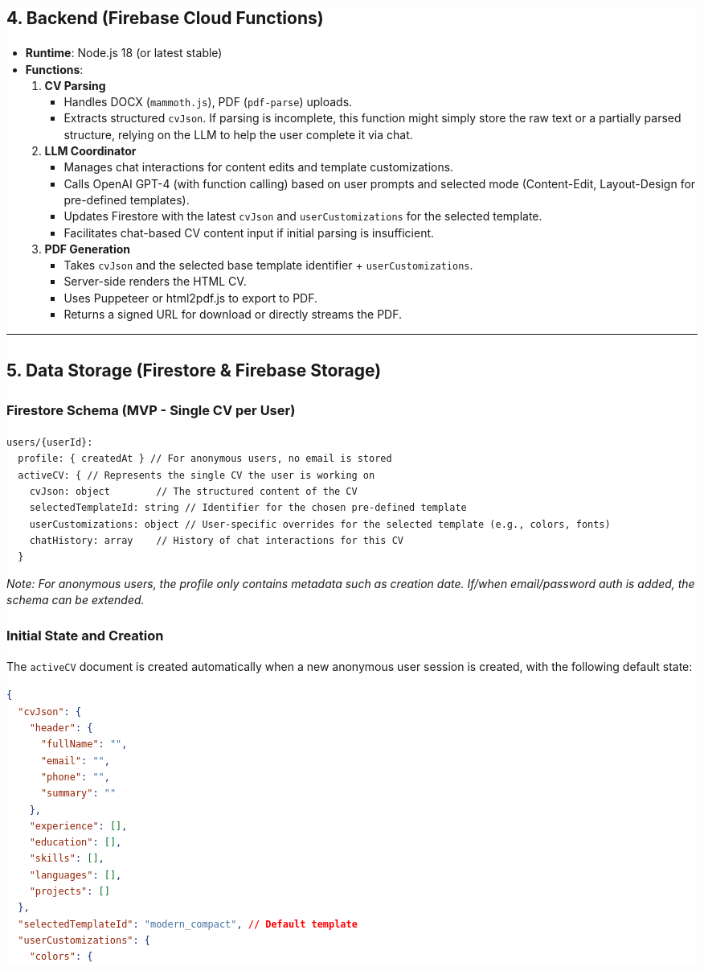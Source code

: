 
## 4. Backend (Firebase Cloud Functions)

*   **Runtime**: Node.js 18 (or latest stable)
*   **Functions**:
    1.  **CV Parsing**
        *   Handles DOCX (`mammoth.js`), PDF (`pdf-parse`) uploads.
        *   Extracts structured `cvJson`. If parsing is incomplete, this function might simply store the raw text or a partially parsed structure, relying on the LLM to help the user complete it via chat.
    2.  **LLM Coordinator**
        *   Manages chat interactions for content edits and template customizations.
        *   Calls OpenAI GPT-4 (with function calling) based on user prompts and selected mode (Content-Edit, Layout-Design for pre-defined templates).
        *   Updates Firestore with the latest `cvJson` and `userCustomizations` for the selected template.
        *   Facilitates chat-based CV content input if initial parsing is insufficient.
    3.  **PDF Generation**
        *   Takes `cvJson` and the selected base template identifier + `userCustomizations`.
        *   Server-side renders the HTML CV.
        *   Uses Puppeteer or html2pdf.js to export to PDF.
        *   Returns a signed URL for download or directly streams the PDF.

---

## 5. Data Storage (Firestore & Firebase Storage)

### Firestore Schema (MVP - Single CV per User)

```
users/{userId}:
  profile: { createdAt } // For anonymous users, no email is stored
  activeCV: { // Represents the single CV the user is working on
    cvJson: object        // The structured content of the CV
    selectedTemplateId: string // Identifier for the chosen pre-defined template
    userCustomizations: object // User-specific overrides for the selected template (e.g., colors, fonts)
    chatHistory: array    // History of chat interactions for this CV
  }
```

*Note: For anonymous users, the profile only contains metadata such as creation date. If/when email/password auth is added, the schema can be extended.*

### Initial State and Creation

The `activeCV` document is created automatically when a new anonymous user session is created, with the following default state:

```json
{
  "cvJson": {
    "header": {
      "fullName": "",
      "email": "",
      "phone": "",
      "summary": ""
    },
    "experience": [],
    "education": [],
    "skills": [],
    "languages": [],
    "projects": []
  },
  "selectedTemplateId": "modern_compact", // Default template
  "userCustomizations": {
    "colors": {
```